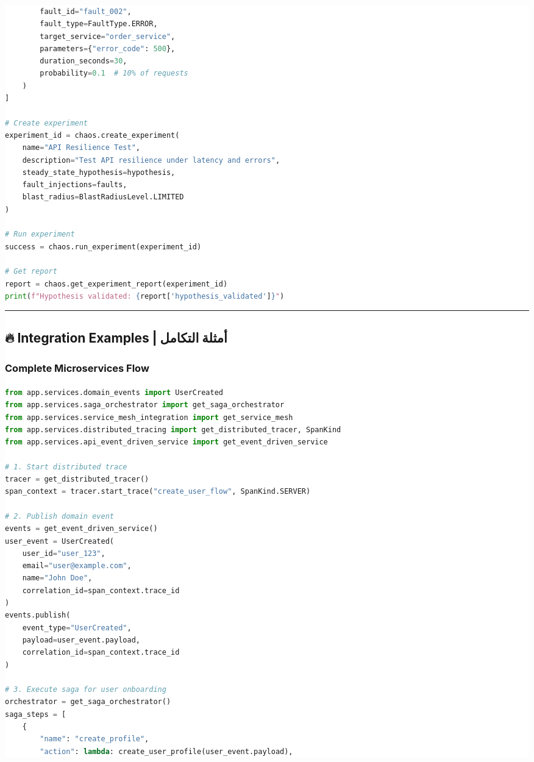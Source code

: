 ```python
        fault_id="fault_002",
        fault_type=FaultType.ERROR,
        target_service="order_service",
        parameters={"error_code": 500},
        duration_seconds=30,
        probability=0.1  # 10% of requests
    )
]

# Create experiment
experiment_id = chaos.create_experiment(
    name="API Resilience Test",
    description="Test API resilience under latency and errors",
    steady_state_hypothesis=hypothesis,
    fault_injections=faults,
    blast_radius=BlastRadiusLevel.LIMITED
)

# Run experiment
success = chaos.run_experiment(experiment_id)

# Get report
report = chaos.get_experiment_report(experiment_id)
print(f"Hypothesis validated: {report['hypothesis_validated']}")
```

---

## 🔥 Integration Examples | أمثلة التكامل

### Complete Microservices Flow

```python
from app.services.domain_events import UserCreated
from app.services.saga_orchestrator import get_saga_orchestrator
from app.services.service_mesh_integration import get_service_mesh
from app.services.distributed_tracing import get_distributed_tracer, SpanKind
from app.services.api_event_driven_service import get_event_driven_service

# 1. Start distributed trace
tracer = get_distributed_tracer()
span_context = tracer.start_trace("create_user_flow", SpanKind.SERVER)

# 2. Publish domain event
events = get_event_driven_service()
user_event = UserCreated(
    user_id="user_123",
    email="user@example.com",
    name="John Doe",
    correlation_id=span_context.trace_id
)
events.publish(
    event_type="UserCreated",
    payload=user_event.payload,
    correlation_id=span_context.trace_id
)

# 3. Execute saga for user onboarding
orchestrator = get_saga_orchestrator()
saga_steps = [
    {
        "name": "create_profile",
        "action": lambda: create_user_profile(user_event.payload),
```